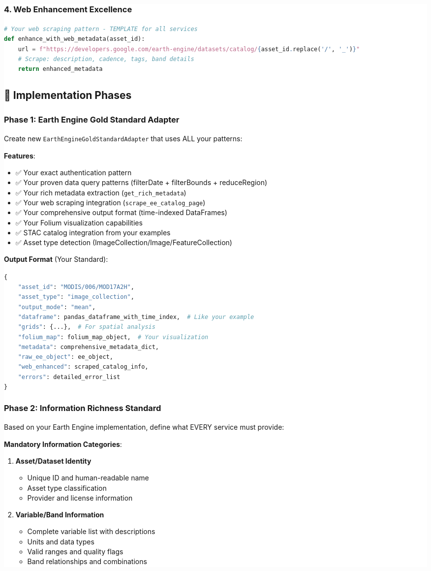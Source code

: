 ### **4. Web Enhancement Excellence**
```python
# Your web scraping pattern - TEMPLATE for all services
def enhance_with_web_metadata(asset_id):
    url = f"https://developers.google.com/earth-engine/datasets/catalog/{asset_id.replace('/', '_')}"
    # Scrape: description, cadence, tags, band details
    return enhanced_metadata
```

## 🚀 **Implementation Phases**

### **Phase 1: Earth Engine Gold Standard Adapter**
Create new `EarthEngineGoldStandardAdapter` that uses ALL your patterns:

**Features**:
- ✅ Your exact authentication pattern
- ✅ Your proven data query patterns (filterDate + filterBounds + reduceRegion)
- ✅ Your rich metadata extraction (`get_rich_metadata`)
- ✅ Your web scraping integration (`scrape_ee_catalog_page`)
- ✅ Your comprehensive output format (time-indexed DataFrames)
- ✅ Your Folium visualization capabilities
- ✅ STAC catalog integration from your examples
- ✅ Asset type detection (ImageCollection/Image/FeatureCollection)

**Output Format** (Your Standard):
```python
{
    "asset_id": "MODIS/006/MOD17A2H",
    "asset_type": "image_collection", 
    "output_mode": "mean",
    "dataframe": pandas_dataframe_with_time_index,  # Like your example
    "grids": {...},  # For spatial analysis
    "folium_map": folium_map_object,  # Your visualization
    "metadata": comprehensive_metadata_dict,
    "raw_ee_object": ee_object,
    "web_enhanced": scraped_catalog_info,
    "errors": detailed_error_list
}
```

### **Phase 2: Information Richness Standard**
Based on your Earth Engine implementation, define what EVERY service must provide:

**Mandatory Information Categories**:
1. **Asset/Dataset Identity**
   - Unique ID and human-readable name
   - Asset type classification
   - Provider and license information

2. **Variable/Band Information** 
   - Complete variable list with descriptions
   - Units and data types
   - Valid ranges and quality flags
   - Band relationships and combinations

